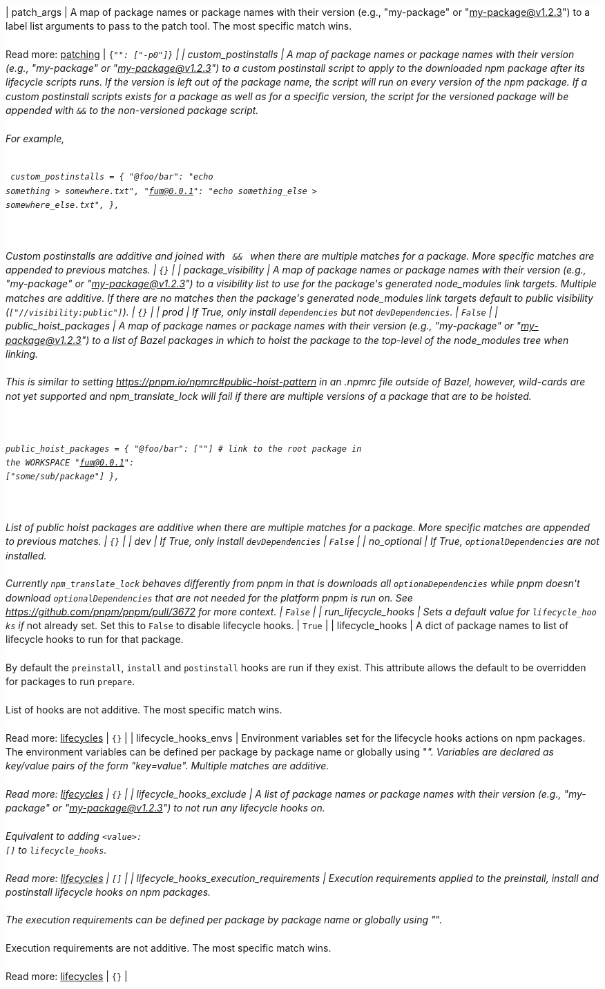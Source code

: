 | <a id="npm_translate_lock-patch_args"></a>patch_args |  A map of package names or package names with their version (e.g., "my-package" or "my-package@v1.2.3") to a label list arguments to pass to the patch tool. The most specific match wins.<br><br>Read more: [patching](/docs/pnpm.md#patching)   |  <code>{"*": ["-p0"]}</code> |
| <a id="npm_translate_lock-custom_postinstalls"></a>custom_postinstalls |  A map of package names or package names with their version (e.g., "my-package" or "my-package@v1.2.3") to a custom postinstall script to apply to the downloaded npm package after its lifecycle scripts runs. If the version is left out of the package name, the script will run on every version of the npm package. If a custom postinstall scripts exists for a package as well as for a specific version, the script for the versioned package will be appended with <code>&&</code> to the non-versioned package script.<br><br>For example,<br><br><pre><code> custom_postinstalls = {     "@foo/bar": "echo something &gt; somewhere.txt",     "fum@0.0.1": "echo something_else &gt; somewhere_else.txt", }, </code></pre><br><br>Custom postinstalls are additive and joined with <code> && </code> when there are multiple matches for a package. More specific matches are appended to previous matches.   |  <code>{}</code> |
| <a id="npm_translate_lock-package_visibility"></a>package_visibility |  A map of package names or package names with their version (e.g., "my-package" or "my-package@v1.2.3") to a visibility list to use for the package's generated node_modules link targets. Multiple matches are additive. If there are no matches then the package's generated node_modules link targets default to public visibility (<code>["//visibility:public"]</code>).   |  <code>{}</code> |
| <a id="npm_translate_lock-prod"></a>prod |  If True, only install <code>dependencies</code> but not <code>devDependencies</code>.   |  <code>False</code> |
| <a id="npm_translate_lock-public_hoist_packages"></a>public_hoist_packages |  A map of package names or package names with their version (e.g., "my-package" or "my-package@v1.2.3") to a list of Bazel packages in which to hoist the package to the top-level of the node_modules tree when linking.<br><br>This is similar to setting https://pnpm.io/npmrc#public-hoist-pattern in an .npmrc file outside of Bazel, however, wild-cards are not yet supported and npm_translate_lock will fail if there are multiple versions of a package that are to be hoisted.<br><br><pre><code> public_hoist_packages = {     "@foo/bar": [""] # link to the root package in the WORKSPACE     "fum@0.0.1": ["some/sub/package"] }, </code></pre><br><br>List of public hoist packages are additive when there are multiple matches for a package. More specific matches are appended to previous matches.   |  <code>{}</code> |
| <a id="npm_translate_lock-dev"></a>dev |  If True, only install <code>devDependencies</code>   |  <code>False</code> |
| <a id="npm_translate_lock-no_optional"></a>no_optional |  If True, <code>optionalDependencies</code> are not installed.<br><br>Currently <code>npm_translate_lock</code> behaves differently from pnpm in that is downloads all <code>optionaDependencies</code> while pnpm doesn't download <code>optionalDependencies</code> that are not needed for the platform pnpm is run on. See https://github.com/pnpm/pnpm/pull/3672 for more context.   |  <code>False</code> |
| <a id="npm_translate_lock-run_lifecycle_hooks"></a>run_lifecycle_hooks |  Sets a default value for <code>lifecycle_hooks</code> if <code>*</code> not already set. Set this to <code>False</code> to disable lifecycle hooks.   |  <code>True</code> |
| <a id="npm_translate_lock-lifecycle_hooks"></a>lifecycle_hooks |  A dict of package names to list of lifecycle hooks to run for that package.<br><br>By default the <code>preinstall</code>, <code>install</code> and <code>postinstall</code> hooks are run if they exist. This attribute allows the default to be overridden for packages to run <code>prepare</code>.<br><br>List of hooks are not additive. The most specific match wins.<br><br>Read more: [lifecycles](/docs/pnpm.md#lifecycles)   |  <code>{}</code> |
| <a id="npm_translate_lock-lifecycle_hooks_envs"></a>lifecycle_hooks_envs |  Environment variables set for the lifecycle hooks actions on npm packages. The environment variables can be defined per package by package name or globally using "*". Variables are declared as key/value pairs of the form "key=value". Multiple matches are additive.<br><br>Read more: [lifecycles](/docs/pnpm.md#lifecycles)   |  <code>{}</code> |
| <a id="npm_translate_lock-lifecycle_hooks_exclude"></a>lifecycle_hooks_exclude |  A list of package names or package names with their version (e.g., "my-package" or "my-package@v1.2.3") to not run any lifecycle hooks on.<br><br>Equivalent to adding <code>&lt;value&gt;: []</code> to <code>lifecycle_hooks</code>.<br><br>Read more: [lifecycles](/docs/pnpm.md#lifecycles)   |  <code>[]</code> |
| <a id="npm_translate_lock-lifecycle_hooks_execution_requirements"></a>lifecycle_hooks_execution_requirements |  Execution requirements applied to the preinstall, install and postinstall lifecycle hooks on npm packages.<br><br>The execution requirements can be defined per package by package name or globally using "*".<br><br>Execution requirements are not additive. The most specific match wins.<br><br>Read more: [lifecycles](/docs/pnpm.md#lifecycles)   |  <code>{}</code> |